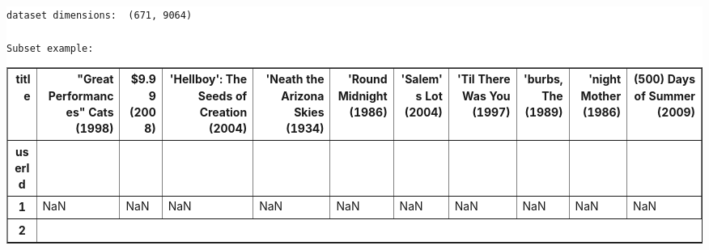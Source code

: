     dataset dimensions:  (671, 9064) 
    
    Subset example:





<div>
<style>
    .dataframe thead tr:only-child th {
        text-align: right;
    }

    .dataframe thead th {
        text-align: left;
    }

    .dataframe tbody tr th {
        vertical-align: top;
    }
</style>
<table border="1" class="dataframe">
  <thead>
    <tr style="text-align: right;">
      <th>title</th>
      <th>"Great Performances" Cats (1998)</th>
      <th>$9.99 (2008)</th>
      <th>'Hellboy': The Seeds of Creation (2004)</th>
      <th>'Neath the Arizona Skies (1934)</th>
      <th>'Round Midnight (1986)</th>
      <th>'Salem's Lot (2004)</th>
      <th>'Til There Was You (1997)</th>
      <th>'burbs, The (1989)</th>
      <th>'night Mother (1986)</th>
      <th>(500) Days of Summer (2009)</th>
    </tr>
    <tr>
      <th>userId</th>
      <th></th>
      <th></th>
      <th></th>
      <th></th>
      <th></th>
      <th></th>
      <th></th>
      <th></th>
      <th></th>
      <th></th>
    </tr>
  </thead>
  <tbody>
    <tr>
      <th>1</th>
      <td>NaN</td>
      <td>NaN</td>
      <td>NaN</td>
      <td>NaN</td>
      <td>NaN</td>
      <td>NaN</td>
      <td>NaN</td>
      <td>NaN</td>
      <td>NaN</td>
      <td>NaN</td>
    </tr>
    <tr>
      <th>2</th>